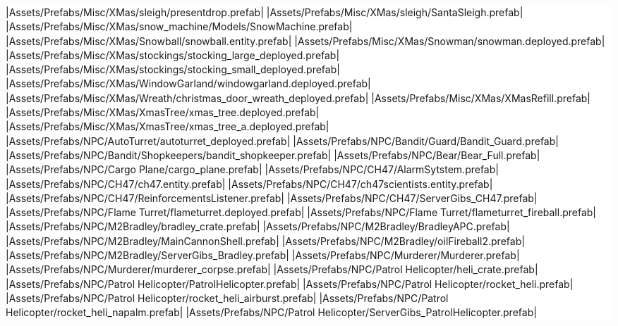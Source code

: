 |Assets/Prefabs/Misc/XMas/sleigh/presentdrop.prefab|
|Assets/Prefabs/Misc/XMas/sleigh/SantaSleigh.prefab|
|Assets/Prefabs/Misc/XMas/snow_machine/Models/SnowMachine.prefab|
|Assets/Prefabs/Misc/XMas/Snowball/snowball.entity.prefab|
|Assets/Prefabs/Misc/XMas/Snowman/snowman.deployed.prefab|
|Assets/Prefabs/Misc/XMas/stockings/stocking_large_deployed.prefab|
|Assets/Prefabs/Misc/XMas/stockings/stocking_small_deployed.prefab|
|Assets/Prefabs/Misc/XMas/WindowGarland/windowgarland.deployed.prefab|
|Assets/Prefabs/Misc/XMas/Wreath/christmas_door_wreath_deployed.prefab|
|Assets/Prefabs/Misc/XMas/XMasRefill.prefab|
|Assets/Prefabs/Misc/XMas/XmasTree/xmas_tree.deployed.prefab|
|Assets/Prefabs/Misc/XMas/XmasTree/xmas_tree_a.deployed.prefab|
|Assets/Prefabs/NPC/AutoTurret/autoturret_deployed.prefab|
|Assets/Prefabs/NPC/Bandit/Guard/Bandit_Guard.prefab|
|Assets/Prefabs/NPC/Bandit/Shopkeepers/bandit_shopkeeper.prefab|
|Assets/Prefabs/NPC/Bear/Bear_Full.prefab|
|Assets/Prefabs/NPC/Cargo Plane/cargo_plane.prefab|
|Assets/Prefabs/NPC/CH47/AlarmSytstem.prefab|
|Assets/Prefabs/NPC/CH47/ch47.entity.prefab|
|Assets/Prefabs/NPC/CH47/ch47scientists.entity.prefab|
|Assets/Prefabs/NPC/CH47/ReinforcementsListener.prefab|
|Assets/Prefabs/NPC/CH47/ServerGibs_CH47.prefab|
|Assets/Prefabs/NPC/Flame Turret/flameturret.deployed.prefab|
|Assets/Prefabs/NPC/Flame Turret/flameturret_fireball.prefab|
|Assets/Prefabs/NPC/M2Bradley/bradley_crate.prefab|
|Assets/Prefabs/NPC/M2Bradley/BradleyAPC.prefab|
|Assets/Prefabs/NPC/M2Bradley/MainCannonShell.prefab|
|Assets/Prefabs/NPC/M2Bradley/oilFireball2.prefab|
|Assets/Prefabs/NPC/M2Bradley/ServerGibs_Bradley.prefab|
|Assets/Prefabs/NPC/Murderer/Murderer.prefab|
|Assets/Prefabs/NPC/Murderer/murderer_corpse.prefab|
|Assets/Prefabs/NPC/Patrol Helicopter/heli_crate.prefab|
|Assets/Prefabs/NPC/Patrol Helicopter/PatrolHelicopter.prefab|
|Assets/Prefabs/NPC/Patrol Helicopter/rocket_heli.prefab|
|Assets/Prefabs/NPC/Patrol Helicopter/rocket_heli_airburst.prefab|
|Assets/Prefabs/NPC/Patrol Helicopter/rocket_heli_napalm.prefab|
|Assets/Prefabs/NPC/Patrol Helicopter/ServerGibs_PatrolHelicopter.prefab|